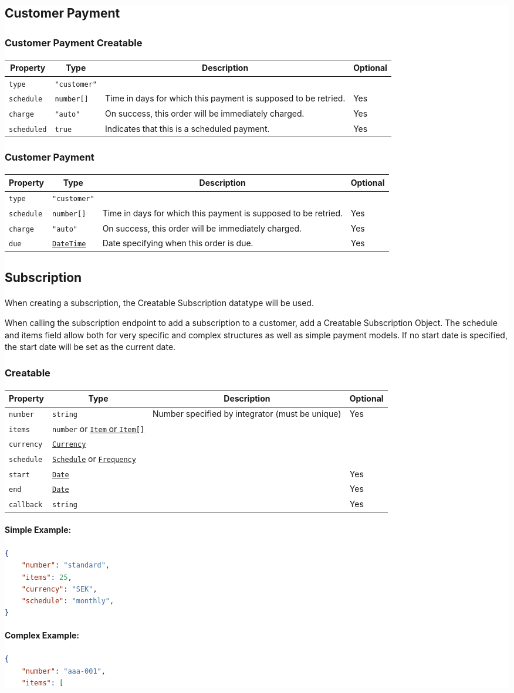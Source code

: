 
## Customer Payment
### Customer Payment Creatable
| Property    | Type         | Description                                                    | Optional |
|-------------|--------------|----------------------------------------------------------------|----------|
| `type`      | `"customer"` |                                                                |          |
| `schedule`  | `number[]`   | Time in days for which this payment is supposed to be retried. | Yes      |
| `charge`    | `"auto"`     | On success, this order will be immediately charged.            | Yes      |
| `scheduled` | `true`       | Indicates that this is a scheduled payment.                    | Yes      |

### Customer Payment
| Property   | Type                                            | Description                                                    | Optional |
|------------|-------------------------------------------------|----------------------------------------------------------------|----------|
| `type`     | `"customer"`                                    |                                                                |          |
| `schedule` | `number[]`                                      | Time in days for which this payment is supposed to be retried. | Yes      |
| `charge`   | `"auto"`                                        | On success, this order will be immediately charged.            | Yes      |
| `due`      | [`DateTime`](../common/reference.html#datetime) | Date specifying when this order is due.                        | Yes      |

## Subscription
When creating a subscription, the Creatable Subscription datatype will be used.

When calling the subscription endpoint to add a subscription to a customer, add a Creatable Subscription Object.
The schedule and items field allow both for very specific and complex structures as well as simple payment models.
If no start date is specified, the start date will be set as the current date.
### Creatable
| Property   | Type                                                            | Description                                     | Optional |
|------------|-----------------------------------------------------------------|-------------------------------------------------|----------|
| `number`   | `string`                                                        | Number specified by integrator (must be unique) | Yes      |
| `items`    | `number` or [`Item` or `Item[]`](../common/reference.html#item) |                                                 |          |
| `currency` | [`Currency`](../common/reference.html#currency)                 |                                                 |          |
| `schedule` | [`Schedule`](#schedule) or [`Frequency`](#frequency)            |                                                 |          |
| `start`    | [`Date`](../common/reference.html#date)                         |                                                 | Yes      |
| `end`      | [`Date`](../common/reference.html#date)                         |                                                 | Yes      |
| `callback` | `string`                                                        |                                                 | Yes      |

#### Simple Example:
```json
{
    "number": "standard",
    "items": 25,
    "currency": "SEK",
    "schedule": "monthly",
}
```
#### Complex Example:
```json
{
    "number": "aaa-001",
    "items": [
```